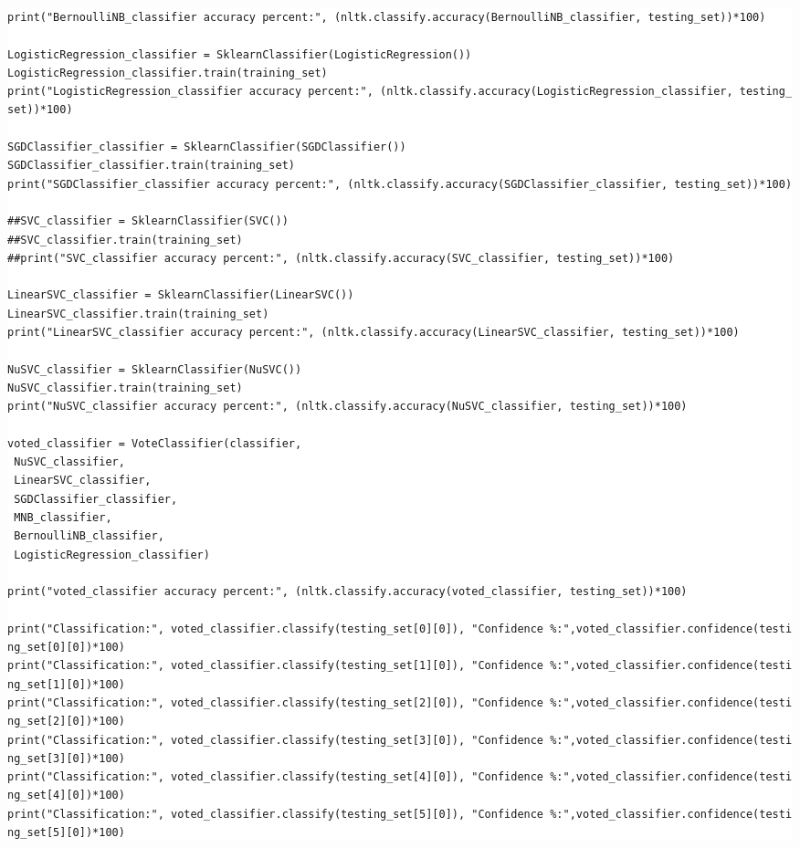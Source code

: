 ```
print("BernoulliNB_classifier accuracy percent:", (nltk.classify.accuracy(BernoulliNB_classifier, testing_set))*100)

LogisticRegression_classifier = SklearnClassifier(LogisticRegression())
LogisticRegression_classifier.train(training_set)
print("LogisticRegression_classifier accuracy percent:", (nltk.classify.accuracy(LogisticRegression_classifier, testing_set))*100)

SGDClassifier_classifier = SklearnClassifier(SGDClassifier())
SGDClassifier_classifier.train(training_set)
print("SGDClassifier_classifier accuracy percent:", (nltk.classify.accuracy(SGDClassifier_classifier, testing_set))*100)

##SVC_classifier = SklearnClassifier(SVC())
##SVC_classifier.train(training_set)
##print("SVC_classifier accuracy percent:", (nltk.classify.accuracy(SVC_classifier, testing_set))*100)

LinearSVC_classifier = SklearnClassifier(LinearSVC())
LinearSVC_classifier.train(training_set)
print("LinearSVC_classifier accuracy percent:", (nltk.classify.accuracy(LinearSVC_classifier, testing_set))*100)

NuSVC_classifier = SklearnClassifier(NuSVC())
NuSVC_classifier.train(training_set)
print("NuSVC_classifier accuracy percent:", (nltk.classify.accuracy(NuSVC_classifier, testing_set))*100)

voted_classifier = VoteClassifier(classifier,
 NuSVC_classifier,
 LinearSVC_classifier,
 SGDClassifier_classifier,
 MNB_classifier,
 BernoulliNB_classifier,
 LogisticRegression_classifier)

print("voted_classifier accuracy percent:", (nltk.classify.accuracy(voted_classifier, testing_set))*100)

print("Classification:", voted_classifier.classify(testing_set[0][0]), "Confidence %:",voted_classifier.confidence(testing_set[0][0])*100)
print("Classification:", voted_classifier.classify(testing_set[1][0]), "Confidence %:",voted_classifier.confidence(testing_set[1][0])*100)
print("Classification:", voted_classifier.classify(testing_set[2][0]), "Confidence %:",voted_classifier.confidence(testing_set[2][0])*100)
print("Classification:", voted_classifier.classify(testing_set[3][0]), "Confidence %:",voted_classifier.confidence(testing_set[3][0])*100)
print("Classification:", voted_classifier.classify(testing_set[4][0]), "Confidence %:",voted_classifier.confidence(testing_set[4][0])*100)
print("Classification:", voted_classifier.classify(testing_set[5][0]), "Confidence %:",voted_classifier.confidence(testing_set[5][0])*100) 
```
